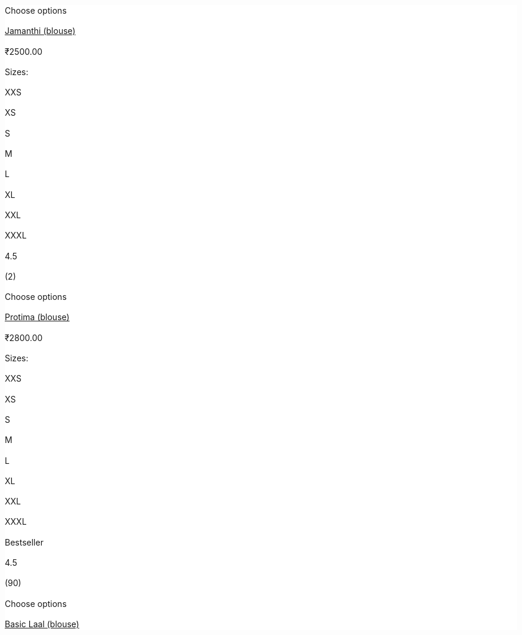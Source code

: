 Choose options

[Jamanthi (blouse)](https://suta.in/products/jamanthi)

₹2500.00

Sizes:

XXS

XS

S

M

L

XL

XXL

XXXL

[](https://suta.in/products/protima-blouse)

4.5

(2)

Choose options

[Protima (blouse)](https://suta.in/products/protima-blouse)

₹2800.00

Sizes:

XXS

XS

S

M

L

XL

XXL

XXXL

Bestseller

[](https://suta.in/products/basic-laal-blouse)

4.5

(90)

Choose options

[Basic Laal (blouse)](https://suta.in/products/basic-laal-blouse)
